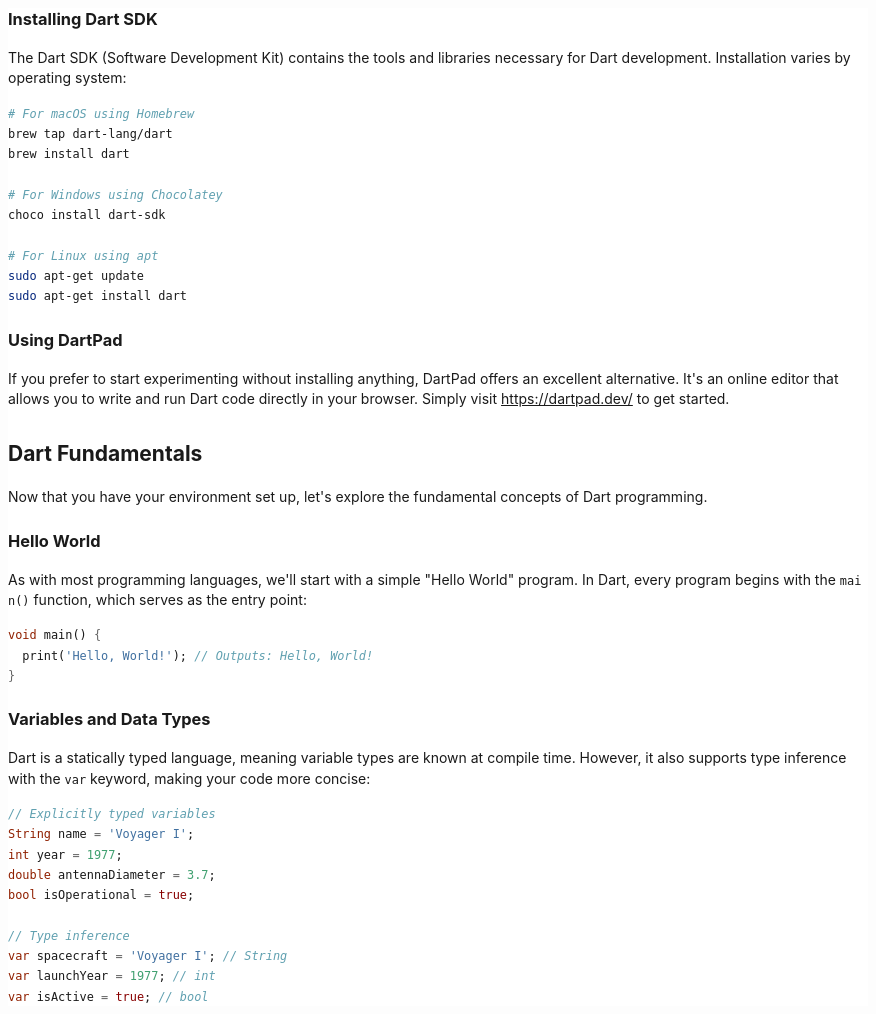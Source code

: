 ### Installing Dart SDK

The Dart SDK (Software Development Kit) contains the tools and libraries necessary for Dart development. Installation varies by operating system:

```bash
# For macOS using Homebrew
brew tap dart-lang/dart
brew install dart

# For Windows using Chocolatey
choco install dart-sdk

# For Linux using apt
sudo apt-get update
sudo apt-get install dart
```

### Using DartPad

If you prefer to start experimenting without installing anything, DartPad offers an excellent alternative. It's an online editor that allows you to write and run Dart code directly in your browser. Simply visit https://dartpad.dev/ to get started.

## Dart Fundamentals

Now that you have your environment set up, let's explore the fundamental concepts of Dart programming.

### Hello World

As with most programming languages, we'll start with a simple "Hello World" program. In Dart, every program begins with the `main()` function, which serves as the entry point:

```dart
void main() {
  print('Hello, World!'); // Outputs: Hello, World!
}
```

### Variables and Data Types

Dart is a statically typed language, meaning variable types are known at compile time. However, it also supports type inference with the `var` keyword, making your code more concise:

```dart
// Explicitly typed variables
String name = 'Voyager I';
int year = 1977;
double antennaDiameter = 3.7;
bool isOperational = true;

// Type inference
var spacecraft = 'Voyager I'; // String
var launchYear = 1977; // int
var isActive = true; // bool
```
